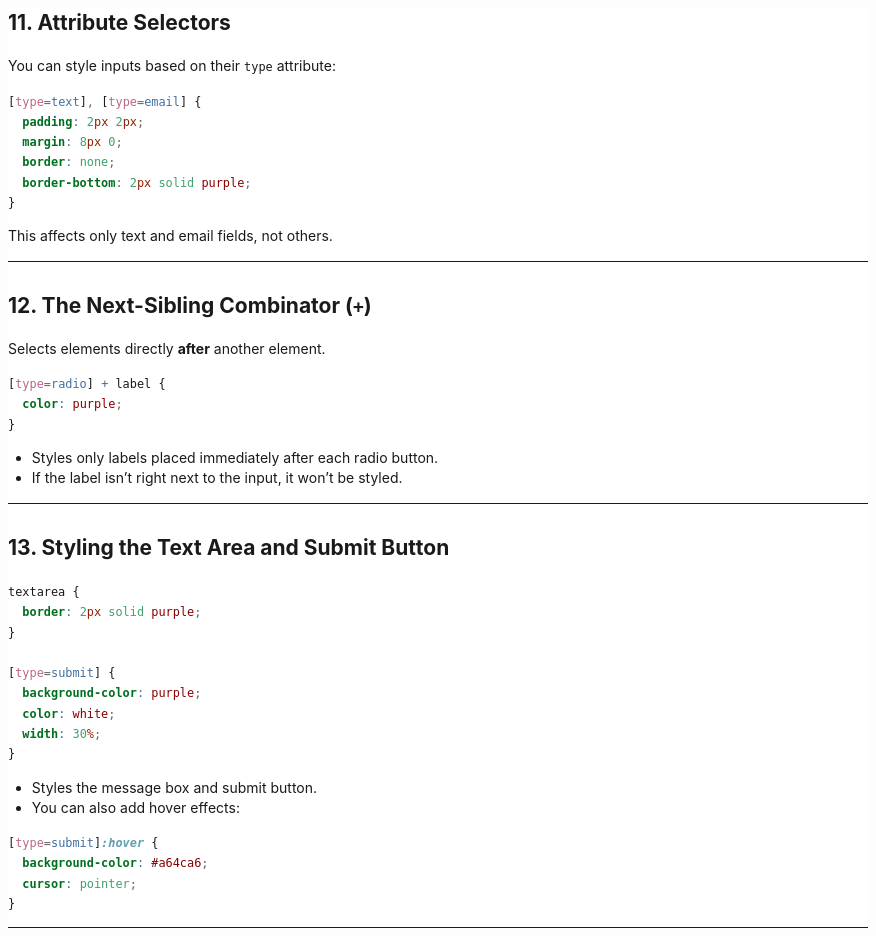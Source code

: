 
## 11. Attribute Selectors
You can style inputs based on their `type` attribute:

```css
[type=text], [type=email] {
  padding: 2px 2px;
  margin: 8px 0;
  border: none;
  border-bottom: 2px solid purple;
}
```
This affects only text and email fields, not others.

---

## 12. The Next-Sibling Combinator (`+`)
Selects elements directly **after** another element.

```css
[type=radio] + label {
  color: purple;
}
```
- Styles only labels placed immediately after each radio button.
- If the label isn’t right next to the input, it won’t be styled.

---

## 13. Styling the Text Area and Submit Button
```css
textarea {
  border: 2px solid purple;
}

[type=submit] {
  background-color: purple;
  color: white;
  width: 30%;
}
```
- Styles the message box and submit button.
- You can also add hover effects:

```css
[type=submit]:hover {
  background-color: #a64ca6;
  cursor: pointer;
}
```

---

